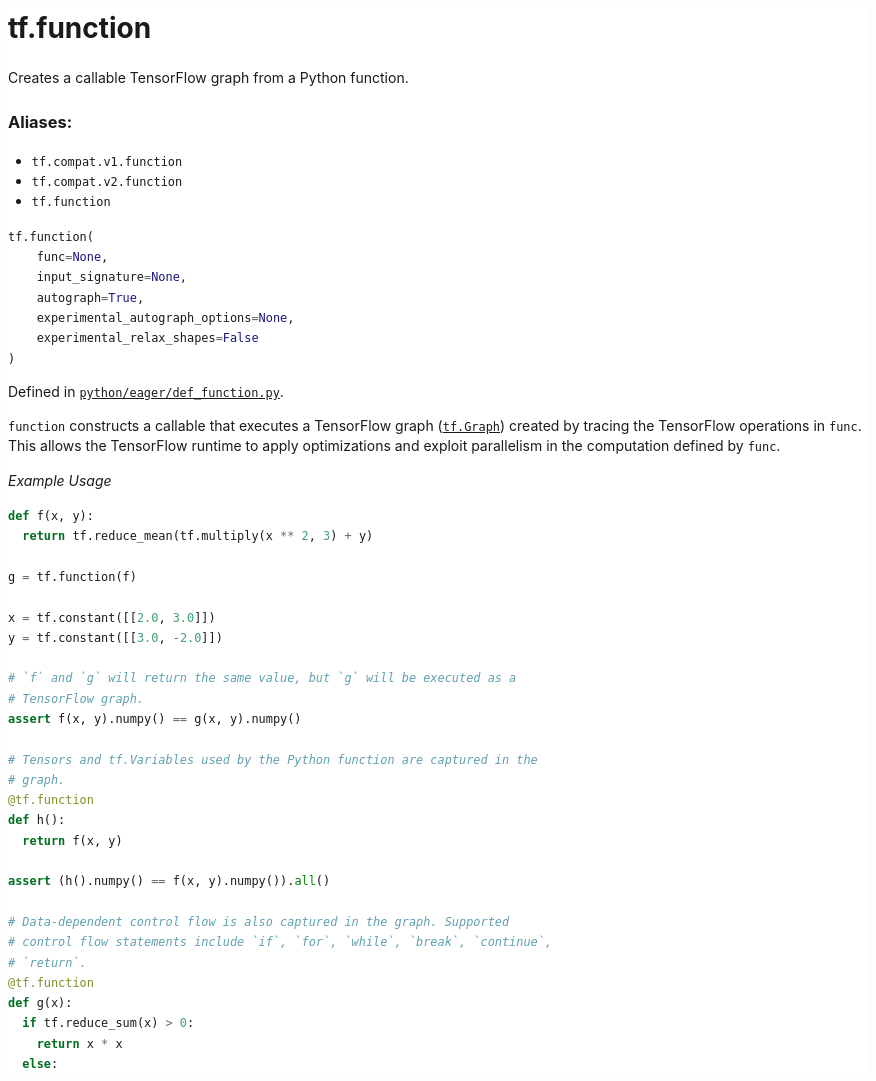 <div itemscope itemtype="http://developers.google.com/ReferenceObject">
<meta itemprop="name" content="tf.function" />
<meta itemprop="path" content="Stable" />
</div>

# tf.function

Creates a callable TensorFlow graph from a Python function.

### Aliases:

* `tf.compat.v1.function`
* `tf.compat.v2.function`
* `tf.function`

``` python
tf.function(
    func=None,
    input_signature=None,
    autograph=True,
    experimental_autograph_options=None,
    experimental_relax_shapes=False
)
```



Defined in [`python/eager/def_function.py`](/code/stable/tensorflow/python/eager/def_function.py).



`function` constructs a callable that executes a TensorFlow graph
(<a href="../tf/Graph.md"><code>tf.Graph</code></a>) created by tracing the TensorFlow operations in `func`.
This allows the TensorFlow runtime to apply optimizations and exploit
parallelism in the computation defined by `func`.

_Example Usage_

```python
def f(x, y):
  return tf.reduce_mean(tf.multiply(x ** 2, 3) + y)

g = tf.function(f)

x = tf.constant([[2.0, 3.0]])
y = tf.constant([[3.0, -2.0]])

# `f` and `g` will return the same value, but `g` will be executed as a
# TensorFlow graph.
assert f(x, y).numpy() == g(x, y).numpy()

# Tensors and tf.Variables used by the Python function are captured in the
# graph.
@tf.function
def h():
  return f(x, y)

assert (h().numpy() == f(x, y).numpy()).all()

# Data-dependent control flow is also captured in the graph. Supported
# control flow statements include `if`, `for`, `while`, `break`, `continue`,
# `return`.
@tf.function
def g(x):
  if tf.reduce_sum(x) > 0:
    return x * x
  else:
```
